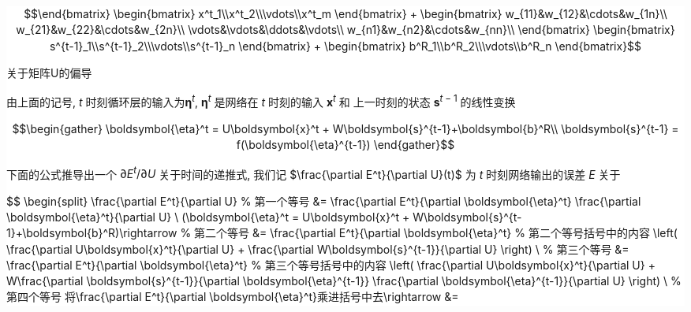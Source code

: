 ```math
\end{bmatrix}
\begin{bmatrix}
x^t_1\\x^t_2\\\vdots\\x^t_m
\end{bmatrix}
+
\begin{bmatrix}
w_{11}&w_{12}&\cdots&w_{1n}\\
w_{21}&w_{22}&\cdots&w_{2n}\\
\vdots&\vdots&\ddots&\vdots\\
w_{n1}&w_{n2}&\cdots&w_{nn}\\
\end{bmatrix}
\begin{bmatrix}
s^{t-1}_1\\s^{t-1}_2\\\vdots\\s^{t-1}_n
\end{bmatrix}
+
\begin{bmatrix}
b^R_1\\b^R_2\\\vdots\\b^R_n
\end{bmatrix}
```

关于矩阵U的偏导

由上面的记号, $t$ 时刻循环层的输入为$\boldsymbol{\eta}^t$, $\boldsymbol{\eta}^t$ 是网络在 $t$ 时刻的输入 $\boldsymbol{x}^t$ 和 上一时刻的状态 $\boldsymbol{s}^{t-1}$ 的线性变换

```math
\begin{gather}
\boldsymbol{\eta}^t = U\boldsymbol{x}^t + W\boldsymbol{s}^{t-1}+\boldsymbol{b}^R\\
\boldsymbol{s}^{t-1} = f(\boldsymbol{\eta}^{t-1})
\end{gather}
```

下面的公式推导出一个 $\partial E^t/\partial U$ 关于时间的递推式, 我们记 $\frac{\partial E^t}{\partial U}(t)$ 为 $t$ 时刻网络输出的误差 $E$ 关于

$$
\begin{split}
\frac{\partial E^t}{\partial U}
% 第一个等号
&=
\frac{\partial E^t}{\partial \boldsymbol{\eta}^t}
\frac{\partial \boldsymbol{\eta}^t}{\partial U}
\\
(\boldsymbol{\eta}^t = U\boldsymbol{x}^t + W\boldsymbol{s}^{t-1}+\boldsymbol{b}^R)\rightarrow
% 第二个等号
&=
\frac{\partial E^t}{\partial \boldsymbol{\eta}^t}
% 第二个等号括号中的内容
\left(
\frac{\partial U\boldsymbol{x}^t}{\partial U} +
\frac{\partial W\boldsymbol{s}^{t-1}}{\partial U}
\right)
\\
% 第三个等号
&=
\frac{\partial E^t}{\partial \boldsymbol{\eta}^t}
% 第三个等号括号中的内容
\left(
\frac{\partial U\boldsymbol{x}^t}{\partial U} +
W\frac{\partial \boldsymbol{s}^{t-1}}{\partial \boldsymbol{\eta}^{t-1}}
\frac{\partial \boldsymbol{\eta}^{t-1}}{\partial U}
\right)
\\
% 第四个等号
将\frac{\partial E^t}{\partial \boldsymbol{\eta}^t}乘进括号中去\rightarrow
&=
